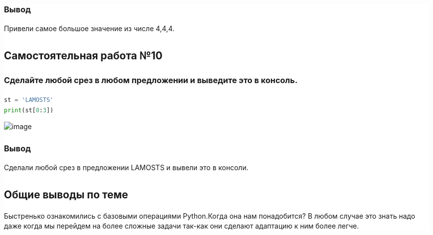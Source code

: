### Вывод
Привели самое большое значение из числе 4,4,4.
  
## Самостоятельная работа №10
### Сделайте любой срез в любом предложении и выведите это в консоль.
```python
st = 'LAMOSTS'
print(st[0:3])
```
![image](https://github.com/che3ZzOfficial/Program_engineering/assets/122799788/289864d7-ecb4-4324-b6aa-c9b034448037)

### Вывод
Сделали любой срез в предложении LAMOSTS и вывели это в консоли.

## Общие выводы по теме
Быстренько ознакомились с базовыми операциями Python.Когда она нам понадобится? В любом случае это знать надо даже когда мы перейдем на более сложные задачи так-как они сделают адаптацию к ним более легче.
